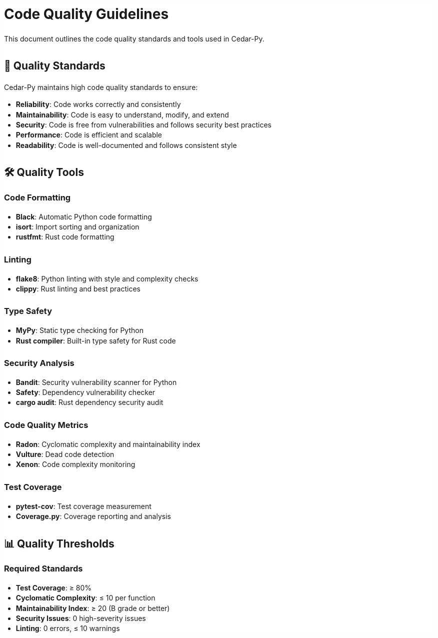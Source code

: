 # Code Quality Guidelines

This document outlines the code quality standards and tools used in Cedar-Py.

## 🎯 Quality Standards

Cedar-Py maintains high code quality standards to ensure:
- **Reliability**: Code works correctly and consistently
- **Maintainability**: Code is easy to understand, modify, and extend
- **Security**: Code is free from vulnerabilities and follows security best practices
- **Performance**: Code is efficient and scalable
- **Readability**: Code is well-documented and follows consistent style

## 🛠️ Quality Tools

### Code Formatting
- **Black**: Automatic Python code formatting
- **isort**: Import sorting and organization
- **rustfmt**: Rust code formatting

### Linting
- **flake8**: Python linting with style and complexity checks
- **clippy**: Rust linting and best practices

### Type Safety
- **MyPy**: Static type checking for Python
- **Rust compiler**: Built-in type safety for Rust code

### Security Analysis
- **Bandit**: Security vulnerability scanner for Python
- **Safety**: Dependency vulnerability checker
- **cargo audit**: Rust dependency security audit

### Code Quality Metrics
- **Radon**: Cyclomatic complexity and maintainability index
- **Vulture**: Dead code detection
- **Xenon**: Code complexity monitoring

### Test Coverage
- **pytest-cov**: Test coverage measurement
- **Coverage.py**: Coverage reporting and analysis

## 📊 Quality Thresholds

### Required Standards
- **Test Coverage**: ≥ 80%
- **Cyclomatic Complexity**: ≤ 10 per function
- **Maintainability Index**: ≥ 20 (B grade or better)
- **Security Issues**: 0 high-severity issues
- **Linting**: 0 errors, ≤ 10 warnings
